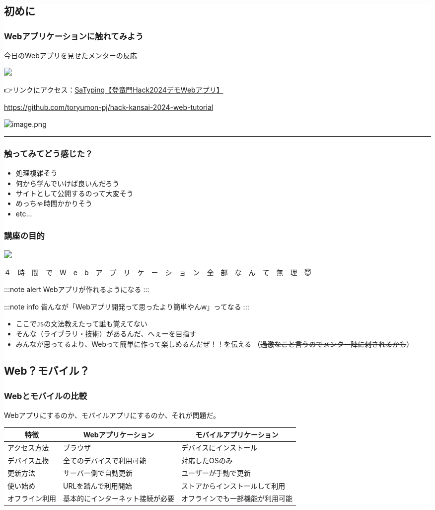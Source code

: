 
## 初めに

### Webアプリケーションに触れてみよう

今日のWebアプリを見せたメンターの反応

<img width="400px" src="https://qiita-image-store.s3.ap-northeast-1.amazonaws.com/0/2740071/e0636b73-1c7f-d254-1c0d-014a909a558a.png"/>

👉リンクにアクセス：[SaTyping【登竜門Hack2024デモWebアプリ】](https://hack-kansai-2024-web-tutorial.web.app)

https://github.com/toryumon-pj/hack-kansai-2024-web-tutorial

![image.png](https://qiita-image-store.s3.ap-northeast-1.amazonaws.com/0/2740071/5153e1eb-87fd-ccc1-7b25-782e423ef924.png)

---
### 触ってみてどう感じた？

- 処理複雑そう
- 何から学んでいけば良いんだろう
- サイトとして公開するのって大変そう
- めっちゃ時間かかりそう
- etc...

### 講座の目的

<img width="400px" src="https://qiita-image-store.s3.ap-northeast-1.amazonaws.com/0/2740071/870ba76f-be81-07ee-3fc6-39b9e793d049.png" />

４　時　間　で　W　e　b　ア　プ　リ　ケ　ー　シ　ョ　ン　全　部　な　ん　て　無　理　😇

:::note alert
Webアプリが作れるようになる
:::

:::note info
皆んなが「Webアプリ開発って思ったより簡単やんw」ってなる
:::

- ここで`JS`の文法教えたって誰も覚えてない
- そんな（ライブラリ・技術）があるんだ、へぇーを目指す
- みんなが思ってるより、Webって簡単に作って楽しめるんだぜ！！を伝える
（~~過激なこと言うのでメンター陣に刺されるかも~~）

## Web？モバイル？

### Webとモバイルの比較

Webアプリにするのか、モバイルアプリにするのか、それが問題だ。

| 特徴              | Webアプリケーション                  | モバイルアプリケーション          
|-----------------|----------------------------------|----------------------------|
| アクセス方法         | ブラウザ                      | デバイスにインストール      |
| デバイス互換       | 全てのデバイスで利用可能            | 対応したOSのみ             |
| 更新方法           | サーバー側で自動更新               | ユーザーが手動で更新         |
| 使い始め        | URLを踏んで利用開始   | ストアからインストールして利用     |
| オフライン利用       | 基本的にインターネット接続が必要 | オフラインでも一部機能が利用可能|
